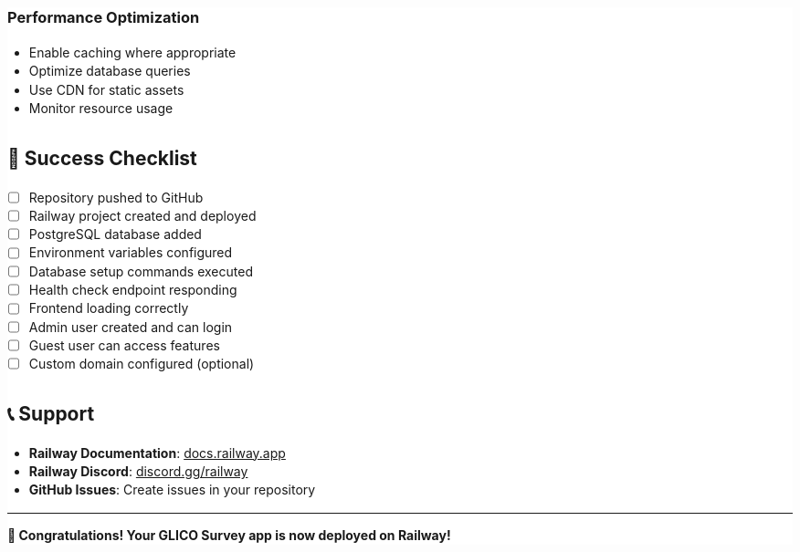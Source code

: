 ### **Performance Optimization**
- Enable caching where appropriate
- Optimize database queries
- Use CDN for static assets
- Monitor resource usage

## 🎉 Success Checklist

- [ ] Repository pushed to GitHub
- [ ] Railway project created and deployed
- [ ] PostgreSQL database added
- [ ] Environment variables configured
- [ ] Database setup commands executed
- [ ] Health check endpoint responding
- [ ] Frontend loading correctly
- [ ] Admin user created and can login
- [ ] Guest user can access features
- [ ] Custom domain configured (optional)

## 📞 Support

- **Railway Documentation**: [docs.railway.app](https://docs.railway.app)
- **Railway Discord**: [discord.gg/railway](https://discord.gg/railway)
- **GitHub Issues**: Create issues in your repository

---

**🎉 Congratulations! Your GLICO Survey app is now deployed on Railway!** 
